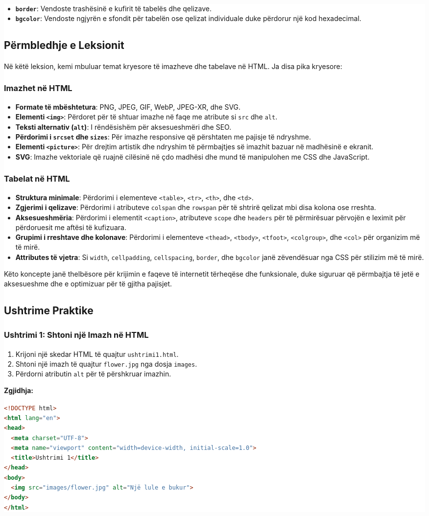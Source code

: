 - **`border`**: Vendoste trashësinë e kufirit të tabelës dhe qelizave.
- **`bgcolor`**: Vendoste ngjyrën e sfondit për tabelën ose qelizat individuale duke përdorur një kod hexadecimal.

## Përmbledhje e Leksionit

Në këtë leksion, kemi mbuluar temat kryesore të imazheve dhe tabelave në HTML. Ja disa pika kryesore:

### Imazhet në HTML

- **Formate të mbështetura**: PNG, JPEG, GIF, WebP, JPEG-XR, dhe SVG.
- **Elementi `<img>`**: Përdoret për të shtuar imazhe në faqe me atribute si `src` dhe `alt`.
- **Teksti alternativ (`alt`)**: I rëndësishëm për aksesueshmëri dhe SEO.
- **Përdorimi i `srcset` dhe `sizes`**: Për imazhe responsive që përshtaten me pajisje të ndryshme.
- **Elementi `<picture>`**: Për drejtim artistik dhe ndryshim të përmbajtjes së imazhit bazuar në madhësinë e ekranit.
- **SVG**: Imazhe vektoriale që ruajnë cilësinë në çdo madhësi dhe mund të manipulohen me CSS dhe JavaScript.

### Tabelat në HTML

- **Struktura minimale**: Përdorimi i elementeve `<table>`, `<tr>`, `<th>`, dhe `<td>`.
- **Zgjerimi i qelizave**: Përdorimi i atributeve `colspan` dhe `rowspan` për të shtrirë qelizat mbi disa kolona ose rreshta.
- **Aksesueshmëria**: Përdorimi i elementit `<caption>`, atributeve `scope` dhe `headers` për të përmirësuar përvojën e leximit për përdoruesit me aftësi të kufizuara.
- **Grupimi i rreshtave dhe kolonave**: Përdorimi i elementeve `<thead>`, `<tbody>`, `<tfoot>`, `<colgroup>`, dhe `<col>` për organizim më të mirë.
- **Attributes të vjetra**: Si `width`, `cellpadding`, `cellspacing`, `border`, dhe `bgcolor` janë zëvendësuar nga CSS për stilizim më të mirë.

Këto koncepte janë thelbësore për krijimin e faqeve të internetit tërheqëse dhe funksionale, duke siguruar që përmbajtja të jetë e aksesueshme dhe e optimizuar për të gjitha pajisjet.

## Ushtrime Praktike

### Ushtrimi 1: Shtoni një Imazh në HTML

1. Krijoni një skedar HTML të quajtur `ushtrimi1.html`.
2. Shtoni një imazh të quajtur `flower.jpg` nga dosja `images`.
3. Përdorni atributin `alt` për të përshkruar imazhin.

**Zgjidhja:**

```html
<!DOCTYPE html>
<html lang="en">
<head>
  <meta charset="UTF-8">
  <meta name="viewport" content="width=device-width, initial-scale=1.0">
  <title>Ushtrimi 1</title>
</head>
<body>
  <img src="images/flower.jpg" alt="Një lule e bukur">
</body>
</html>
```
